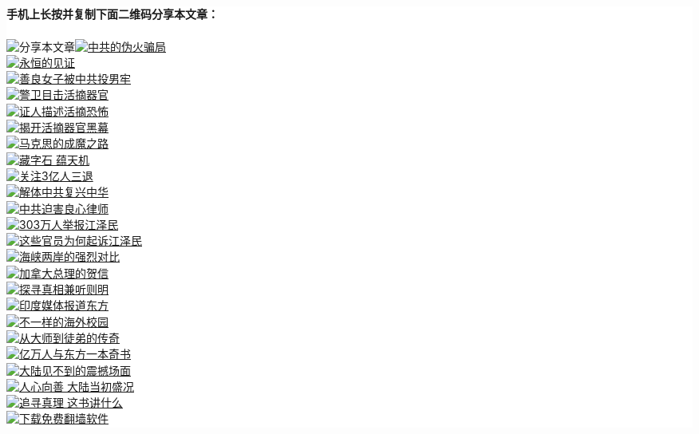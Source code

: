 <strong>手机上长按并复制下面二维码分享本文章：</strong><br><br><img src="https://chart.apis.google.com/chart?cht=qr&chs=240x240&choe=UTF-8&chld=M|2&chl=https://github.com/qcifnw3996/djy/blob/master/gb/11/12/26/n3467942.md%231" title="分享本文章"></td><td VALIGN=TOP><a href="https://github.com/qcifnw3996/djy/blob/master/gb/16/1/21/n4622075.md?dfh#1" target="_blank"><img src="https://raw.githubusercontent.com/qcifnw3996/djy/master/gb/300/wei-f1.jpg" title="中共的伪火骗局"  alt="中共的伪火骗局"></a><br><a href="https://github.com/qcifnw3996/www/blob/master/README.md?dfh#9" target="_blank"><img src="https://raw.githubusercontent.com/qcifnw3996/djy/master/gb/300/yong-h.jpg" title="永恒的见证"  alt="永恒的见证"></a><br><a href="https://github.com/qcifnw3996/djy/blob/master/gb/13/9/29/n3974789.md?dfh#1" target="_blank"><img src="https://raw.githubusercontent.com/qcifnw3996/djy/master/gb/300/shang-lnz.jpg" title="善良女子被中共投男牢"  alt="善良女子被中共投男牢"></a><br><a href="https://github.com/qcifnw3996/djy/blob/master/gb/16/3/16/n4663449.md?dfh#1" target="_blank"><img src="https://raw.githubusercontent.com/qcifnw3996/djy/master/gb/300/huo-z3.jpg" title="警卫目击活摘器官"  alt="警卫目击活摘器官"></a><br><a href="https://github.com/qcifnw3996/djy/blob/master/gb/16/8/7/n8177641.md?dfh#1" target="_blank"><img src="https://raw.githubusercontent.com/qcifnw3996/djy/master/gb/300/huo-z4.jpg" title="证人描述活摘恐怖"  alt="证人描述活摘恐怖"></a><br><a href="https://github.com/qcifnw3996/djy/blob/master/gb/10/4/19/n2881569.md?dfh#1" target="_blank"><img src="https://raw.githubusercontent.com/qcifnw3996/djy/master/gb/300/huo-z1.jpg" title="揭开活摘器官黑幕"  alt="揭开活摘器官黑幕"></a><br><a href="https://github.com/qcifnw3996/djy/blob/master/gb/10/11/7/n3077476.md?dfh#1" target="_blank"><img src="https://raw.githubusercontent.com/qcifnw3996/djy/master/gb/300/ma-ks.jpg" title="马克思的成魔之路"  alt="马克思的成魔之路"></a><br><a href="https://github.com/qcifnw3996/djy/blob/master/gb/14/6/9/n4173977.md?dfh#1" target="_blank"><img src="https://raw.githubusercontent.com/qcifnw3996/djy/master/gb/300/chang-zs.jpg" title="藏字石 蕴天机"  alt="藏字石 蕴天机"></a><br><a href="https://github.com/qcifnw3996/djy/blob/master/gb/18/5/10/n10381511.md?dfh#1" target="_blank"><img src="https://raw.githubusercontent.com/qcifnw3996/djy/master/gb/300/st1.jpg" title="关注3亿人三退"  alt="关注3亿人三退"></a><br><a href="https://github.com/qcifnw3996/djy/blob/master/gb/18/3/21/n10237682.md?dfh#1" target="_blank"><img src="https://raw.githubusercontent.com/qcifnw3996/djy/master/gb/300/jie-t.jpg" title="解体中共复兴中华"  alt="解体中共复兴中华"></a><br><a href="https://github.com/qcifnw3996/djy/blob/master/gb/9/2/9/n2422991.md?dfh#1" target="_blank"><img src="https://raw.githubusercontent.com/qcifnw3996/djy/master/gb/300/gao-zs.jpg" title="中共迫害良心律师"  alt="中共迫害良心律师"></a><br><a href="https://github.com/qcifnw3996/djy/blob/master/gb/18/12/9/n10900044.md?dfh#1" target="_blank"><img src="https://raw.githubusercontent.com/qcifnw3996/djy/master/gb/300/sj1.jpg" title="303万人举报江泽民"  alt="303万人举报江泽民"></a><br><a href="https://github.com/qcifnw3996/djy/blob/master/gb/18/8/28/n10672014.md?dfh#1" target="_blank"><img src="https://raw.githubusercontent.com/qcifnw3996/djy/master/gb/300/sj2.jpg" title="这些官员为何起诉江泽民"  alt="这些官员为何起诉江泽民"></a><br><a href="https://github.com/qcifnw3996/djy/blob/master/gb/8/12/18/n2367165.md?dfh#1" target="_blank"><img src="https://raw.githubusercontent.com/qcifnw3996/djy/master/gb/300/liangan.jpg" title="海峡两岸的强烈对比"  alt="海峡两岸的强烈对比"></a><br><a href="https://github.com/qcifnw3996/djy/blob/master/gb/15/12/10/n4593139.md?dfh#1" target="_blank"><img src="https://raw.githubusercontent.com/qcifnw3996/djy/master/gb/300/jia-ndzl.jpg" title="加拿大总理的贺信"  alt="加拿大总理的贺信"></a><br><a href="https://github.com/qcifnw3996/djy/blob/master/gb/11/6/17/n3289382.md?dfh#1" target="_blank"><img src="https://raw.githubusercontent.com/qcifnw3996/djy/master/gb/300/xiao-wd.jpg" title="探寻真相兼听则明"  alt="探寻真相兼听则明"></a><br><a href="https://github.com/qcifnw3996/djy/blob/master/gb/18/10/27/n10812623.md?dfh#1" target="_blank"><img src="https://raw.githubusercontent.com/qcifnw3996/djy/master/gb/300/yindu.jpg" title="印度媒体报道东方"  alt="印度媒体报道东方"></a><br><a href="https://github.com/qcifnw3996/djy/blob/master/gb/18/6/9/n10469652.md?dfh#1" target="_blank"><img src="https://raw.githubusercontent.com/qcifnw3996/djy/master/gb/300/xie-j.jpg" title="不一样的海外校园"  alt="不一样的海外校园"></a><br><a href="https://github.com/qcifnw3996/djy/blob/master/gb/7/4/5/n1669415.md?dfh#1" target="_blank"><img src="https://raw.githubusercontent.com/qcifnw3996/djy/master/gb/300/li-up.jpg" title="从大师到徒弟的传奇"  alt="从大师到徒弟的传奇"></a><br><a href="https://github.com/qcifnw3996/djy/blob/master/gb/17/5/26/n9191512.md?dfh#1" target="_blank"><img src="https://raw.githubusercontent.com/qcifnw3996/djy/master/gb/300/zfl2.jpg" title="亿万人与东方一本奇书"  alt="亿万人与东方一本奇书"></a><br><a href="https://github.com/qcifnw3996/djy/blob/master/gb/13/11/27/n4020290.md?dfh#1" target="_blank"><img src="https://raw.githubusercontent.com/qcifnw3996/djy/master/gb/300/zhen-h.jpg" title="大陆见不到的震撼场面"  alt="大陆见不到的震撼场面"></a><br><a href="https://github.com/qcifnw3996/djy/blob/master/gb/15/7/17/n4482910.md?dfh#1" target="_blank"><img src="https://raw.githubusercontent.com/qcifnw3996/djy/master/gb/300/dalu-sk.jpg" title="人心向善 大陆当初盛况"  alt="人心向善 大陆当初盛况"></a><br><a href="https://github.com/qcifnw3996/djy/blob/master/gb/19/1/5/n10955468.md?dfh#1" target="_blank"><img src="https://raw.githubusercontent.com/qcifnw3996/djy/master/gb/300/zfl1.jpg" title="追寻真理 这书讲什么"  alt="追寻真理 这书讲什么"></a><br><a href="https://github.com/qcifnw3996/www/blob/master/README.md?dfh#1" target="_blank"><img src="https://raw.githubusercontent.com/qcifnw3996/djy/master/gb/300/fq1.jpg" title="下载免费翻墙软件"  alt="下载免费翻墙软件"></a><br></td></tr></table>
